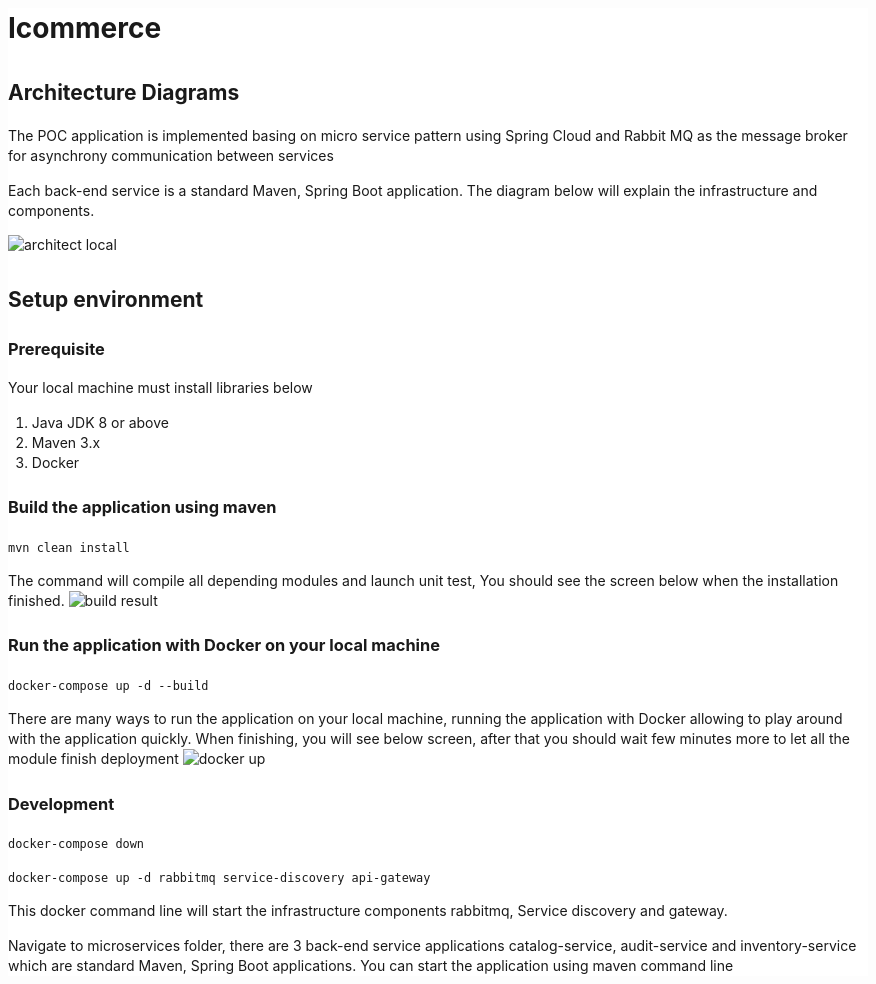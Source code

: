 # Icommerce


## Architecture Diagrams
The POC application is implemented basing on micro service pattern using Spring Cloud and Rabbit MQ as the message broker for asynchrony communication between services

Each back-end service is a standard Maven, Spring Boot application. The diagram below will explain the infrastructure and components.

![architect local](https://github.com/ben31052012/images/blob/master/archi_local.jpg)


## Setup environment
### Prerequisite
Your local machine must install libraries below 
1.	Java JDK 8 or above
2.	Maven 3.x
3.	Docker 

### Build the application using maven
`mvn clean install`

The command will compile all depending modules and launch unit test,  You should see the screen below when the installation finished.
![build result](https://github.com/ben31052012/images/blob/master/build_result.jpg)

### Run the application with Docker on your local machine

`docker-compose up -d --build`

There are many ways to run the application on your local machine, running the application with Docker allowing to play around with the application quickly. 
When finishing, you will see below screen, after that you should wait few minutes more to let all the module finish deployment
![docker up](https://github.com/ben31052012/images/blob/master/docker_up.png)

### Development

`docker-compose down`

`docker-compose up -d rabbitmq service-discovery api-gateway`

This docker command line will start the infrastructure components rabbitmq, Service discovery and gateway.


Navigate to microservices  folder, there are 3 back-end service applications catalog-service, audit-service and inventory-service which  are standard Maven, Spring Boot applications.
You can start the application using maven command line
